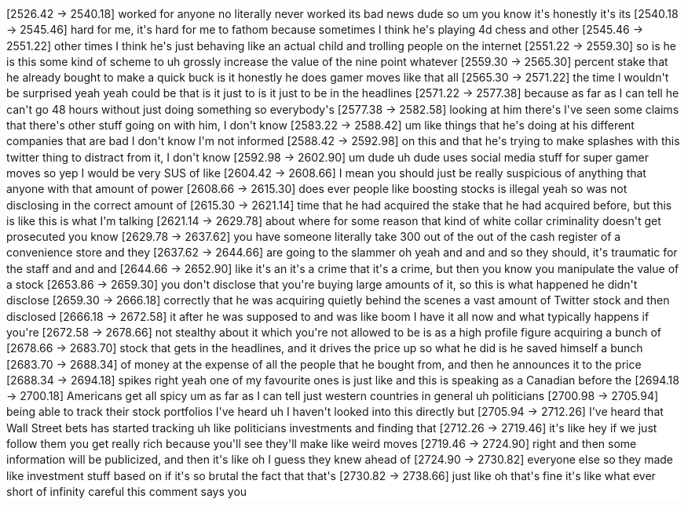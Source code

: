 [2526.42 → 2540.18] worked for anyone no literally never worked its bad news dude so um you know it's honestly it's its
[2540.18 → 2545.46] hard for me, it's hard for me to fathom because sometimes I think he's playing 4d chess and other
[2545.46 → 2551.22] other times I think he's just behaving like an actual child and trolling people on the internet
[2551.22 → 2559.30] so is he is this some kind of scheme to uh grossly increase the value of the nine point whatever
[2559.30 → 2565.30] percent stake that he already bought to make a quick buck is it honestly he does gamer moves like that all
[2565.30 → 2571.22] the time I wouldn't be surprised yeah yeah could be that is it just to is it just to be in the headlines
[2571.22 → 2577.38] because as far as I can tell he can't go 48 hours without just doing something so everybody's
[2577.38 → 2582.58] looking at him there's I've seen some claims that there's other stuff going on with him, I don't know
[2583.22 → 2588.42] um like things that he's doing at his different companies that are bad I don't know I'm not informed
[2588.42 → 2592.98] on this and that he's trying to make splashes with this twitter thing to distract from it, I don't know
[2592.98 → 2602.90] um dude uh dude uses social media stuff for super gamer moves so yep I would be very SUS of like
[2604.42 → 2608.66] I mean you should just be really suspicious of anything that anyone with that amount of power
[2608.66 → 2615.30] does ever people like boosting stocks is illegal yeah so was not disclosing in the correct amount of
[2615.30 → 2621.14] time that he had acquired the stake that he had acquired before, but this is like this is what I'm talking
[2621.14 → 2629.78] about where for some reason that kind of white collar criminality doesn't get prosecuted you know
[2629.78 → 2637.62] you have someone literally take 300 out of the out of the cash register of a convenience store and they
[2637.62 → 2644.66] are going to the slammer oh yeah and and and so they should, it's traumatic for the staff and and and
[2644.66 → 2652.90] like it's an it's a crime that it's a crime, but then you know you manipulate the value of a stock
[2653.86 → 2659.30] you don't disclose that you're buying large amounts of it, so this is what happened he didn't disclose
[2659.30 → 2666.18] correctly that he was acquiring quietly behind the scenes a vast amount of Twitter stock and then disclosed
[2666.18 → 2672.58] it after he was supposed to and was like boom I have it all now and what typically happens if you're
[2672.58 → 2678.66] not stealthy about it which you're not allowed to be is as a high profile figure acquiring a bunch of
[2678.66 → 2683.70] stock that gets in the headlines, and it drives the price up so what he did is he saved himself a bunch
[2683.70 → 2688.34] of money at the expense of all the people that he bought from, and then he announces it to the price
[2688.34 → 2694.18] spikes right yeah one of my favourite ones is just like and this is speaking as a Canadian before the
[2694.18 → 2700.18] Americans get all spicy um as far as I can tell just western countries in general uh politicians
[2700.98 → 2705.94] being able to track their stock portfolios I've heard uh I haven't looked into this directly but
[2705.94 → 2712.26] I've heard that Wall Street bets has started tracking uh like politicians investments and finding that
[2712.26 → 2719.46] it's like hey if we just follow them you get really rich because you'll see they'll make like weird moves
[2719.46 → 2724.90] right and then some information will be publicized, and then it's like oh I guess they knew ahead of
[2724.90 → 2730.82] everyone else so they made like investment stuff based on if it's so brutal the fact that that's
[2730.82 → 2738.66] just like oh that's fine it's like what ever short of infinity careful this comment says you